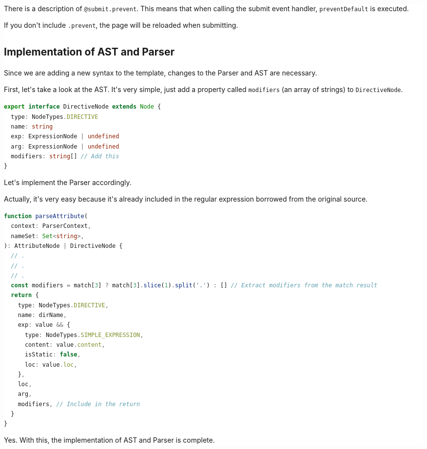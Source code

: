 There is a description of `@submit.prevent`. This means that when calling the submit event handler, `preventDefault` is executed.

If you don't include `.prevent`, the page will be reloaded when submitting.

## Implementation of AST and Parser

Since we are adding a new syntax to the template, changes to the Parser and AST are necessary.

First, let's take a look at the AST. It's very simple, just add a property called `modifiers` (an array of strings) to `DirectiveNode`.

```ts
export interface DirectiveNode extends Node {
  type: NodeTypes.DIRECTIVE
  name: string
  exp: ExpressionNode | undefined
  arg: ExpressionNode | undefined
  modifiers: string[] // Add this
}
```

Let's implement the Parser accordingly.

Actually, it's very easy because it's already included in the regular expression borrowed from the original source.

```ts
function parseAttribute(
  context: ParserContext,
  nameSet: Set<string>,
): AttributeNode | DirectiveNode {
  // .
  // .
  // .
  const modifiers = match[3] ? match[3].slice(1).split('.') : [] // Extract modifiers from the match result
  return {
    type: NodeTypes.DIRECTIVE,
    name: dirName,
    exp: value && {
      type: NodeTypes.SIMPLE_EXPRESSION,
      content: value.content,
      isStatic: false,
      loc: value.loc,
    },
    loc,
    arg,
    modifiers, // Include in the return
  }
}
```

Yes. With this, the implementation of AST and Parser is complete.
